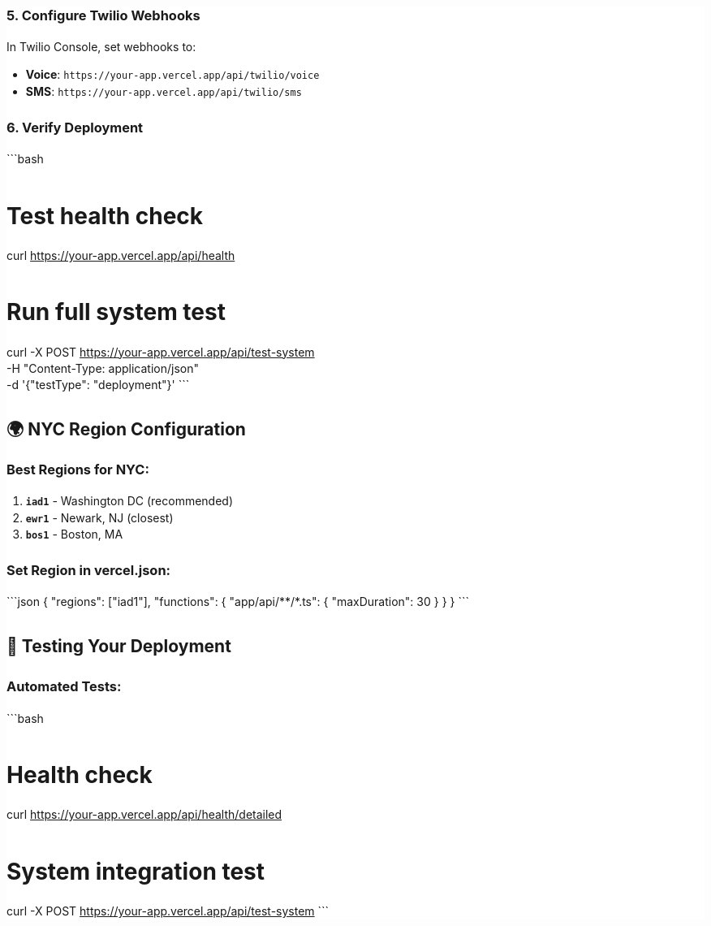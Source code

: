 ### 5. **Configure Twilio Webhooks**
In Twilio Console, set webhooks to:
- **Voice**: `https://your-app.vercel.app/api/twilio/voice`
- **SMS**: `https://your-app.vercel.app/api/twilio/sms`

### 6. **Verify Deployment**
\`\`\`bash
# Test health check
curl https://your-app.vercel.app/api/health

# Run full system test
curl -X POST https://your-app.vercel.app/api/test-system \
  -H "Content-Type: application/json" \
  -d '{"testType": "deployment"}'
\`\`\`

## 🌍 **NYC Region Configuration**

### **Best Regions for NYC:**
1. **`iad1`** - Washington DC (recommended)
2. **`ewr1`** - Newark, NJ (closest)
3. **`bos1`** - Boston, MA

### **Set Region in vercel.json:**
\`\`\`json
{
  "regions": ["iad1"],
  "functions": {
    "app/api/**/*.ts": {
      "maxDuration": 30
    }
  }
}
\`\`\`

## 🧪 **Testing Your Deployment**

### **Automated Tests:**
\`\`\`bash
# Health check
curl https://your-app.vercel.app/api/health/detailed

# System integration test
curl -X POST https://your-app.vercel.app/api/test-system
\`\`\`
